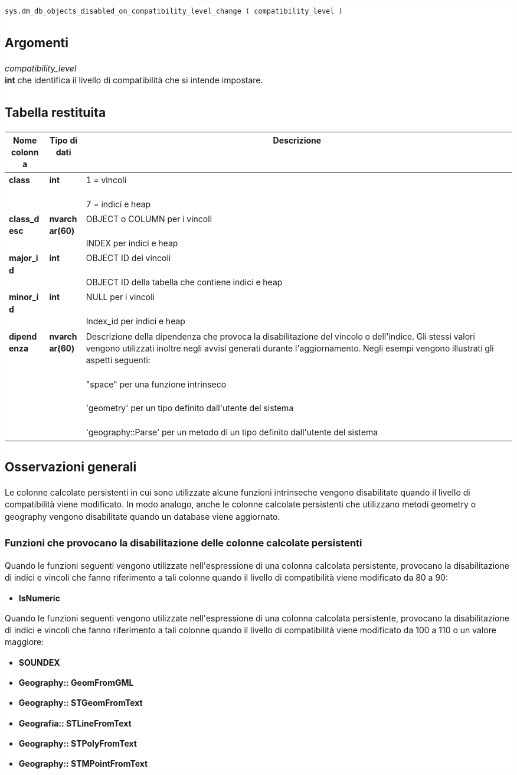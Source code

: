 ```sql  
sys.dm_db_objects_disabled_on_compatibility_level_change ( compatibility_level )   
```  
  
##  <a name="arguments"></a><a name="Arguments"></a> Argomenti  
 *compatibility_level*  
 **int** che identifica il livello di compatibilità che si intende impostare.  
  
## <a name="table-returned"></a>Tabella restituita  
  
|Nome colonna|Tipo di dati|Descrizione|  
|-----------------|---------------|-----------------|  
|**class**|**int**|1 = vincoli<br /><br /> 7 = indici e heap|  
|**class_desc**|**nvarchar(60)**|OBJECT o COLUMN per i vincoli<br /><br /> INDEX per indici e heap|  
|**major_id**|**int**|OBJECT ID dei vincoli<br /><br /> OBJECT ID della tabella che contiene indici e heap|  
|**minor_id**|**int**|NULL per i vincoli<br /><br /> Index_id per indici e heap|  
|**dipendenza**|**nvarchar(60)**|Descrizione della dipendenza che provoca la disabilitazione del vincolo o dell'indice. Gli stessi valori vengono utilizzati inoltre negli avvisi generati durante l'aggiornamento. Negli esempi vengono illustrati gli aspetti seguenti:<br /><br /> "space" per una funzione intrinseco<br /><br /> 'geometry' per un tipo definito dall'utente del sistema<br /><br /> 'geography::Parse' per un metodo di un tipo definito dall'utente del sistema|  
  
## <a name="general-remarks"></a>Osservazioni generali  
 Le colonne calcolate persistenti in cui sono utilizzate alcune funzioni intrinseche vengono disabilitate quando il livello di compatibilità viene modificato. In modo analogo, anche le colonne calcolate persistenti che utilizzano metodi geometry o geography vengono disabilitate quando un database viene aggiornato.  
  
### <a name="which-functions-cause-persisted-computed-columns-to-be-disabled"></a>Funzioni che provocano la disabilitazione delle colonne calcolate persistenti  
 Quando le funzioni seguenti vengono utilizzate nell'espressione di una colonna calcolata persistente, provocano la disabilitazione di indici e vincoli che fanno riferimento a tali colonne quando il livello di compatibilità viene modificato da 80 a 90:  
  
-   **IsNumeric**  
  
 Quando le funzioni seguenti vengono utilizzate nell'espressione di una colonna calcolata persistente, provocano la disabilitazione di indici e vincoli che fanno riferimento a tali colonne quando il livello di compatibilità viene modificato da 100 a 110 o un valore maggiore:  
  
-   **SOUNDEX**  
  
-   **Geography:: GeomFromGML**  
  
-   **Geography:: STGeomFromText**  
  
-   **Geografia:: STLineFromText**  
  
-   **Geography:: STPolyFromText**  
  
-   **Geography:: STMPointFromText**  
  